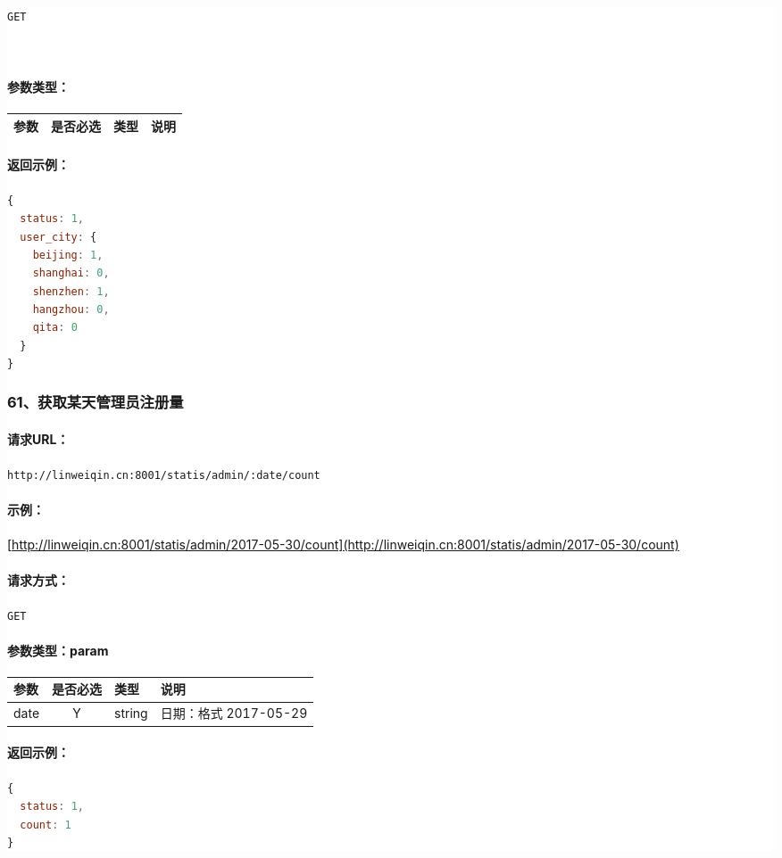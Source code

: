 ```
GET



```

#### 参数类型：

|参数|是否必选|类型|说明|
|:-----|:-------:|:-----|:-----|

#### 返回示例：

```javascript
{
  status: 1,
  user_city: {
    beijing: 1,
    shanghai: 0,
    shenzhen: 1,
    hangzhou: 0,
    qita: 0
  }
}

```



### 61、获取某天管理员注册量

#### 请求URL：

```
http://linweiqin.cn:8001/statis/admin/:date/count

```

#### 示例：

[http://linweiqin.cn:8001/statis/admin/2017-05-30/count](http://linweiqin.cn:8001/statis/admin/2017-05-30/count)

#### 请求方式：

```
GET
```

#### 参数类型：param

| 参数 | 是否必选 | 类型   | 说明                  |
| :--- | :------: | :----- | :-------------------- |
| date |    Y     | string | 日期：格式 2017-05-29 |



#### 返回示例：

```javascript
{
  status: 1,
  count: 1
}
```